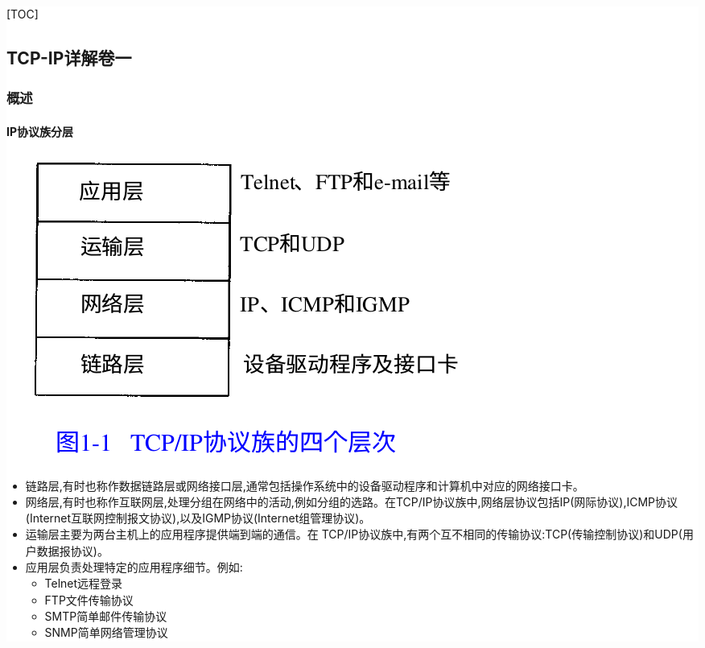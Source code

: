 [TOC]
## TCP-IP详解卷一
### 概述
#### IP协议族分层
![分层](./TCP-IP协议族分层.png)
- 链路层,有时也称作数据链路层或网络接口层,通常包括操作系统中的设备驱动程序和计算机中对应的网络接口卡。
- 网络层,有时也称作互联网层,处理分组在网络中的活动,例如分组的选路。在TCP/IP协议族中,网络层协议包括IP(网际协议),ICMP协议(Internet互联网控制报文协议),以及IGMP协议(Internet组管理协议)。
- 运输层主要为两台主机上的应用程序提供端到端的通信。在 TCP/IP协议族中,有两个互不相同的传输协议:TCP(传输控制协议)和UDP(用户数据报协议)。
- 应用层负责处理特定的应用程序细节。例如:
	* Telnet远程登录
	* FTP文件传输协议
	* SMTP简单邮件传输协议
	* SNMP简单网络管理协议
